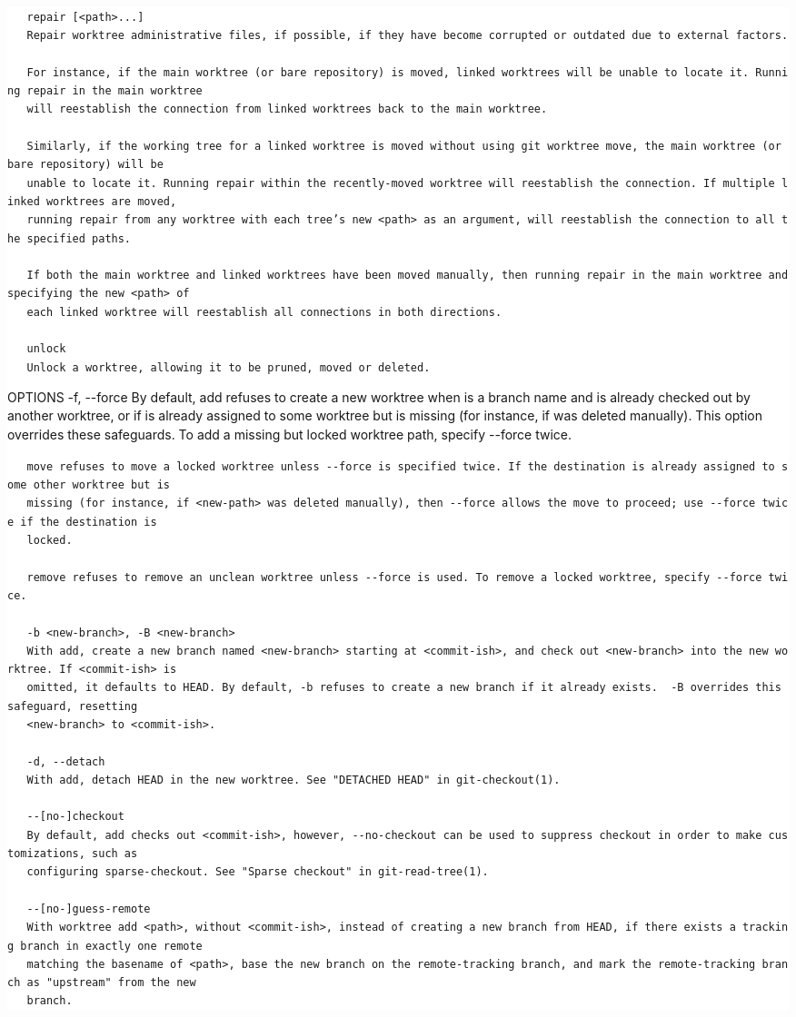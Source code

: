        repair [<path>...]
	   Repair worktree administrative files, if possible, if they have become corrupted or outdated due to external factors.

	   For instance, if the main worktree (or bare repository) is moved, linked worktrees will be unable to locate it. Running repair in the main worktree
	   will reestablish the connection from linked worktrees back to the main worktree.

	   Similarly, if the working tree for a linked worktree is moved without using git worktree move, the main worktree (or bare repository) will be
	   unable to locate it. Running repair within the recently-moved worktree will reestablish the connection. If multiple linked worktrees are moved,
	   running repair from any worktree with each tree’s new <path> as an argument, will reestablish the connection to all the specified paths.

	   If both the main worktree and linked worktrees have been moved manually, then running repair in the main worktree and specifying the new <path> of
	   each linked worktree will reestablish all connections in both directions.

       unlock
	   Unlock a worktree, allowing it to be pruned, moved or deleted.

OPTIONS
       -f, --force
	   By default, add refuses to create a new worktree when <commit-ish> is a branch name and is already checked out by another worktree, or if <path> is
	   already assigned to some worktree but is missing (for instance, if <path> was deleted manually). This option overrides these safeguards. To add a
	   missing but locked worktree path, specify --force twice.

	   move refuses to move a locked worktree unless --force is specified twice. If the destination is already assigned to some other worktree but is
	   missing (for instance, if <new-path> was deleted manually), then --force allows the move to proceed; use --force twice if the destination is
	   locked.

	   remove refuses to remove an unclean worktree unless --force is used. To remove a locked worktree, specify --force twice.

       -b <new-branch>, -B <new-branch>
	   With add, create a new branch named <new-branch> starting at <commit-ish>, and check out <new-branch> into the new worktree. If <commit-ish> is
	   omitted, it defaults to HEAD. By default, -b refuses to create a new branch if it already exists.  -B overrides this safeguard, resetting
	   <new-branch> to <commit-ish>.

       -d, --detach
	   With add, detach HEAD in the new worktree. See "DETACHED HEAD" in git-checkout(1).

       --[no-]checkout
	   By default, add checks out <commit-ish>, however, --no-checkout can be used to suppress checkout in order to make customizations, such as
	   configuring sparse-checkout. See "Sparse checkout" in git-read-tree(1).

       --[no-]guess-remote
	   With worktree add <path>, without <commit-ish>, instead of creating a new branch from HEAD, if there exists a tracking branch in exactly one remote
	   matching the basename of <path>, base the new branch on the remote-tracking branch, and mark the remote-tracking branch as "upstream" from the new
	   branch.
